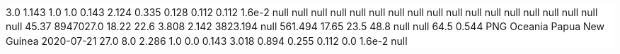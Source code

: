 <td>3.0</td>
<td>1.143</td>
<td>1.0</td>
<td>1.0</td>
<td>0.143</td>
<td>2.124</td>
<td>0.335</td>
<td>0.128</td>
<td>0.112</td>
<td>0.112</td>
<td>1.6e-2</td>
<td>null</td>
<td>null</td>
<td>null</td>
<td>null</td>
<td>null</td>
<td>null</td>
<td>null</td>
<td>null</td>
<td>null</td>
<td>null</td>
<td>null</td>
<td>null</td>
<td>null</td>
<td>null</td>
<td>null</td>
<td>null</td>
<td>null</td>
<td>null</td>
<td>45.37</td>
<td>8947027.0</td>
<td>18.22</td>
<td>22.6</td>
<td>3.808</td>
<td>2.142</td>
<td>3823.194</td>
<td>null</td>
<td>561.494</td>
<td>17.65</td>
<td>23.5</td>
<td>48.8</td>
<td>null</td>
<td>null</td>
<td>64.5</td>
<td>0.544</td>
</tr>
<tr class="even">
<td>PNG</td>
<td>Oceania</td>
<td>Papua New Guinea</td>
<td>2020-07-21</td>
<td>27.0</td>
<td>8.0</td>
<td>2.286</td>
<td>1.0</td>
<td>0.0</td>
<td>0.143</td>
<td>3.018</td>
<td>0.894</td>
<td>0.255</td>
<td>0.112</td>
<td>0.0</td>
<td>1.6e-2</td>
<td>null</td>